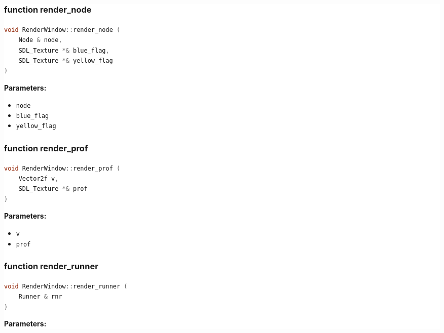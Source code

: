 

        

### function render\_node 


```cpp
void RenderWindow::render_node (
    Node & node,
    SDL_Texture *& blue_flag,
    SDL_Texture *& yellow_flag
) 
```




**Parameters:**


* `node` 
* `blue_flag` 
* `yellow_flag` 



        

### function render\_prof 


```cpp
void RenderWindow::render_prof (
    Vector2f v,
    SDL_Texture *& prof
) 
```




**Parameters:**


* `v` 
* `prof` 



        

### function render\_runner 


```cpp
void RenderWindow::render_runner (
    Runner & rnr
) 
```




**Parameters:**

